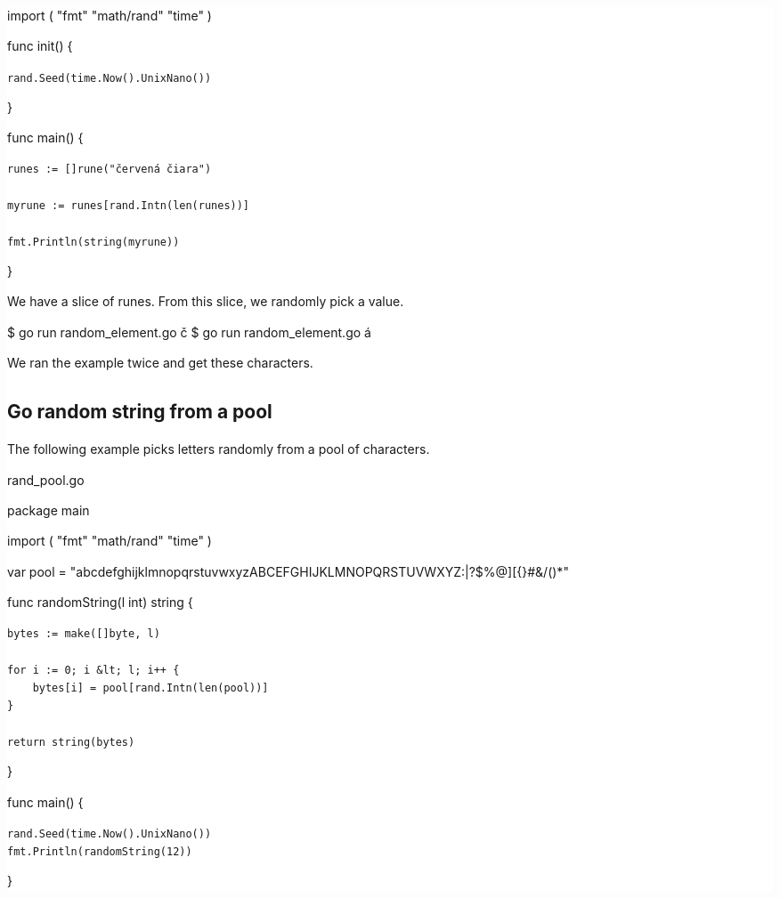 import (
    "fmt"
    "math/rand"
    "time"
)

func init() {

    rand.Seed(time.Now().UnixNano())
}

func main() {

    runes := []rune("červená čiara")

    myrune := runes[rand.Intn(len(runes))]

    fmt.Println(string(myrune))
}

We have a slice of runes. From this slice, we randomly pick a value.

$ go run random_element.go 
č
$ go run random_element.go 
á

We ran the example twice and get these characters.

## Go random string from a pool

The following example picks letters randomly from a pool of characters.

rand_pool.go
  

package main

import (
    "fmt"
    "math/rand"
    "time"
)

var pool = "abcdefghijklmnopqrstuvwxyzABCEFGHIJKLMNOPQRSTUVWXYZ:|?$%@][{}#&amp;/()*"

func randomString(l int) string {

    bytes := make([]byte, l)

    for i := 0; i &lt; l; i++ {
        bytes[i] = pool[rand.Intn(len(pool))]
    }

    return string(bytes)
}

func main() {

    rand.Seed(time.Now().UnixNano())
    fmt.Println(randomString(12))
}
